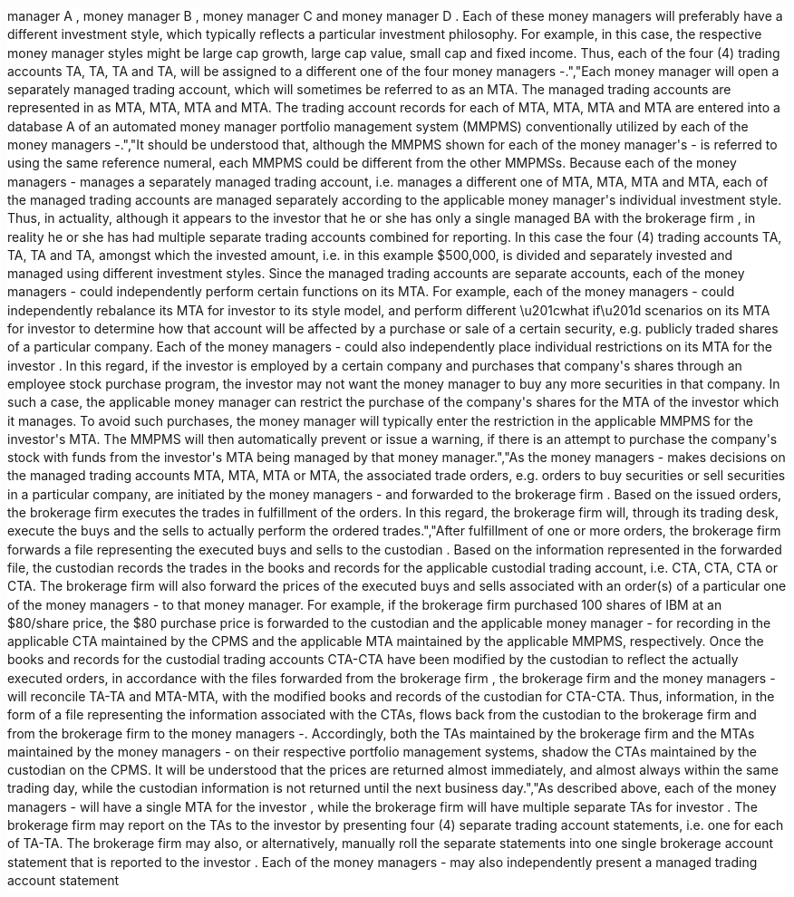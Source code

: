 manager A , money manager B , money manager C  and money manager D . Each of these money managers will preferably have a different investment style, which typically reflects a particular investment philosophy. For example, in this case, the respective money manager styles might be large cap growth, large cap value, small cap and fixed income. Thus, each of the four (4) trading accounts TA, TA, TA and TA, will be assigned to a different one of the four money managers -.","Each money manager will open a separately managed trading account, which will sometimes be referred to as an MTA. The managed trading accounts are represented in  as MTA, MTA, MTA and MTA. The trading account records for each of MTA, MTA, MTA and MTA are entered into a database A of an automated money manager portfolio management system (MMPMS)  conventionally utilized by each of the money managers -.","It should be understood that, although the MMPMS shown for each of the money manager's - is referred to using the same reference numeral, each MMPMS could be different from the other MMPMSs. Because each of the money managers - manages a separately managed trading account, i.e. manages a different one of MTA, MTA, MTA and MTA, each of the managed trading accounts are managed separately according to the applicable money manager's individual investment style. Thus, in actuality, although it appears to the investor  that he or she has only a single managed BA with the brokerage firm , in reality he or she has had multiple separate trading accounts combined for reporting. In this case the four (4) trading accounts TA, TA, TA and TA, amongst which the invested amount, i.e. in this example $500,000, is divided and separately invested and managed using different investment styles. Since the managed trading accounts are separate accounts, each of the money managers - could independently perform certain functions on its MTA. For example, each of the money managers - could independently rebalance its MTA for investor  to its style model, and perform different \u201cwhat if\u201d scenarios on its MTA for investor  to determine how that account will be affected by a purchase or sale of a certain security, e.g. publicly traded shares of a particular company. Each of the money managers - could also independently place individual restrictions on its MTA for the investor . In this regard, if the investor  is employed by a certain company and purchases that company's shares through an employee stock purchase program, the investor  may not want the money manager to buy any more securities in that company. In such a case, the applicable money manager can restrict the purchase of the company's shares for the MTA of the investor  which it manages. To avoid such purchases, the money manager will typically enter the restriction in the applicable MMPMS for the investor's MTA. The MMPMS will then automatically prevent or issue a warning, if there is an attempt to purchase the company's stock with funds from the investor's MTA being managed by that money manager.","As the money managers - makes decisions on the managed trading accounts MTA, MTA, MTA or MTA, the associated trade orders, e.g. orders to buy securities or sell securities in a particular company, are initiated by the money managers - and forwarded to the brokerage firm . Based on the issued orders, the brokerage firm  executes the trades in fulfillment of the orders. In this regard, the brokerage firm  will, through its trading desk, execute the buys and the sells to actually perform the ordered trades.","After fulfillment of one or more orders, the brokerage firm  forwards a file representing the executed buys and sells to the custodian . Based on the information represented in the forwarded file, the custodian  records the trades in the books and records for the applicable custodial trading account, i.e. CTA, CTA, CTA or CTA. The brokerage firm  will also forward the prices of the executed buys and sells associated with an order(s) of a particular one of the money managers - to that money manager. For example, if the brokerage firm  purchased 100 shares of IBM at an $80\/share price, the $80 purchase price is forwarded to the custodian  and the applicable money manager - for recording in the applicable CTA maintained by the CPMS and the applicable MTA maintained by the applicable MMPMS, respectively. Once the books and records for the custodial trading accounts CTA-CTA have been modified by the custodian  to reflect the actually executed orders, in accordance with the files forwarded from the brokerage firm , the brokerage firm  and the money managers - will reconcile TA-TA and MTA-MTA, with the modified books and records of the custodian  for CTA-CTA. Thus, information, in the form of a file representing the information associated with the CTAs, flows back from the custodian  to the brokerage firm  and from the brokerage firm  to the money managers -. Accordingly, both the TAs maintained by the brokerage firm  and the MTAs maintained by the money managers - on their respective portfolio management systems, shadow the CTAs maintained by the custodian  on the CPMS. It will be understood that the prices are returned almost immediately, and almost always within the same trading day, while the custodian information is not returned until the next business day.","As described above, each of the money managers - will have a single MTA for the investor , while the brokerage firm  will have multiple separate TAs for investor . The brokerage firm  may report on the TAs to the investor  by presenting four (4) separate trading account statements, i.e. one for each of TA-TA. The brokerage firm  may also, or alternatively, manually roll the separate statements into one single brokerage account statement that is reported to the investor . Each of the money managers - may also independently present a managed trading account statement
